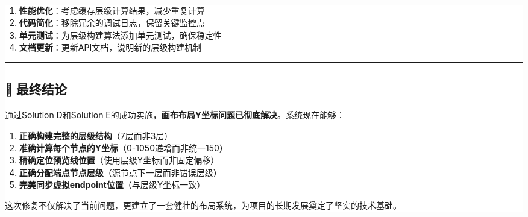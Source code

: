 1. **性能优化**：考虑缓存层级计算结果，减少重复计算
2. **代码简化**：移除冗余的调试日志，保留关键监控点
3. **单元测试**：为层级构建算法添加单元测试，确保稳定性
4. **文档更新**：更新API文档，说明新的层级构建机制

---

## 🎉 最终结论

通过Solution D和Solution E的成功实施，**画布布局Y坐标问题已彻底解决**。系统现在能够：

1. **正确构建完整的层级结构**（7层而非3层）
2. **准确计算每个节点的Y坐标**（0-1050递增而非统一150）
3. **精确定位预览线位置**（使用层级Y坐标而非固定偏移）
4. **正确分配端点节点层级**（源节点下一层而非错误层级）
5. **完美同步虚拟endpoint位置**（与层级Y坐标一致）

这次修复不仅解决了当前问题，更建立了一套健壮的布局系统，为项目的长期发展奠定了坚实的技术基础。